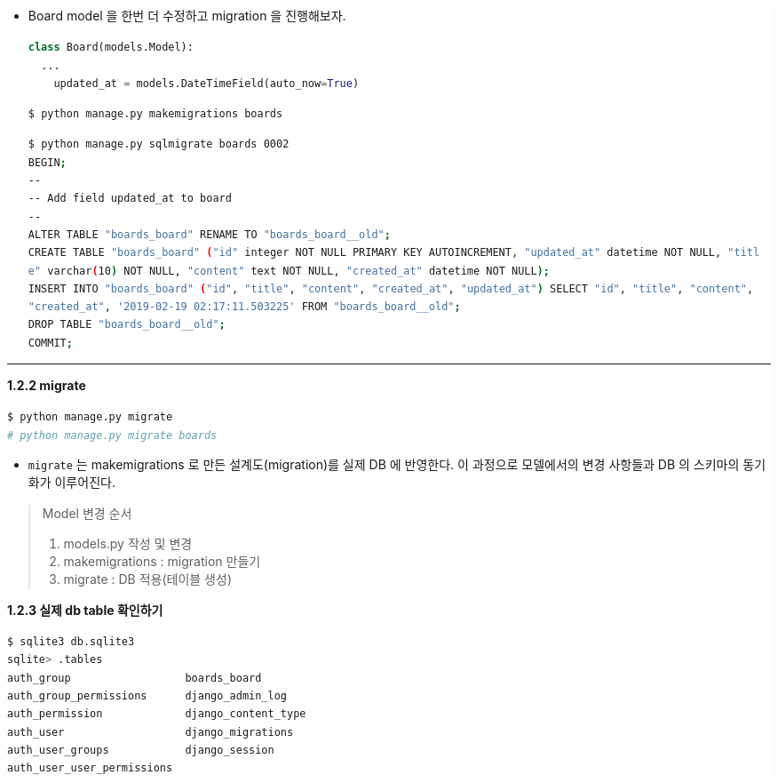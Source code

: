 - Board model 을 한번 더 수정하고 migration 을 진행해보자.

  ```python 
  class Board(models.Model):
  	...
      updated_at = models.DateTimeField(auto_now=True)
  ```

  ```bash
  $ python manage.py makemigrations boards
  ```

  ```bash
  $ python manage.py sqlmigrate boards 0002
  BEGIN;
  --
  -- Add field updated_at to board
  --
  ALTER TABLE "boards_board" RENAME TO "boards_board__old";
  CREATE TABLE "boards_board" ("id" integer NOT NULL PRIMARY KEY AUTOINCREMENT, "updated_at" datetime NOT NULL, "title" varchar(10) NOT NULL, "content" text NOT NULL, "created_at" datetime NOT NULL);
  INSERT INTO "boards_board" ("id", "title", "content", "created_at", "updated_at") SELECT "id", "title", "content", "created_at", '2019-02-19 02:17:11.503225' FROM "boards_board__old";
  DROP TABLE "boards_board__old";
  COMMIT;
  ```

---

**1.2.2 migrate**

```bash
$ python manage.py migrate
# python manage.py migrate boards
```

- `migrate` 는 makemigrations 로 만든 설계도(migration)를 실제 DB 에 반영한다.
  이 과정으로 모델에서의 변경 사항들과 DB 의 스키마의 동기화가 이루어진다.

> Model 변경 순서
>
> 1. models.py 작성 및 변경
> 2. makemigrations : migration 만들기
> 3. migrate : DB 적용(테이블 생성)

**1.2.3 실제 db table 확인하기**

```bash
$ sqlite3 db.sqlite3
sqlite> .tables
auth_group                  boards_board              
auth_group_permissions      django_admin_log          
auth_permission             django_content_type       
auth_user                   django_migrations         
auth_user_groups            django_session            
auth_user_user_permissions           
```
